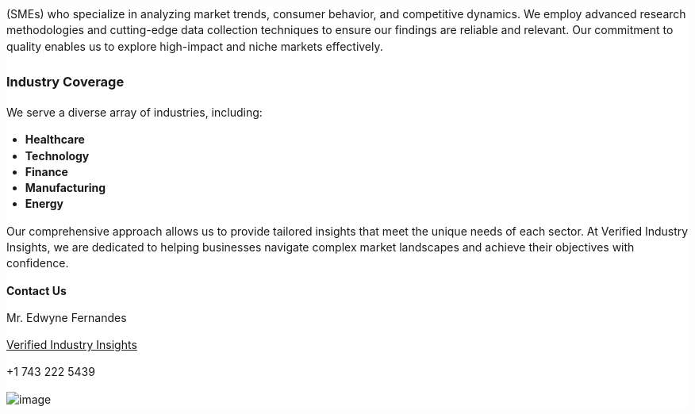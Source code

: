 (SMEs) who specialize in analyzing market trends, consumer behavior, and competitive dynamics. We employ advanced research methodologies and cutting-edge data collection techniques to ensure our findings are reliable and relevant. Our commitment to quality enables us to explore high-impact and niche markets effectively.</p><h3>Industry Coverage</h3><p>We serve a diverse array of industries, including:</p><ul><li><strong>Healthcare</strong></li><li><strong>Technology</strong></li><li><strong>Finance</strong></li><li><strong>Manufacturing</strong></li><li><strong>Energy</strong></li></ul><p>Our comprehensive approach allows us to provide tailored insights that meet the unique needs of each sector. At Verified Industry Insights, we are dedicated to helping businesses navigate complex market landscapes and achieve their objectives with confidence.</p><p><strong>Contact Us</strong></p><p>Mr. Edwyne Fernandes</p><p><a href="https://www.verifiedindustryinsights.com/">Verified Industry Insights</a></p><p>+1 743 222 5439</p>
![image](https://github.com/user-attachments/assets/a502ba9d-c69b-4c85-9cd9-d6960c6c24cb)
